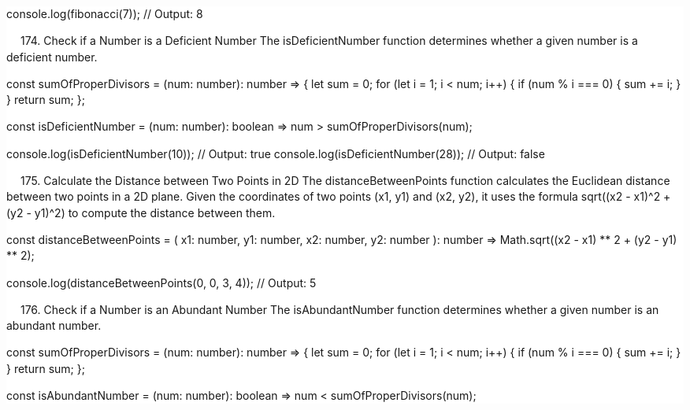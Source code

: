 console.log(fibonacci(7));
// Output: 8

 
174. Check if a Number is a Deficient Number
The isDeficientNumber function determines whether a given number is a deficient number.

const sumOfProperDivisors = (num: number): number => {
  let sum = 0;
  for (let i = 1; i < num; i++) {
    if (num % i === 0) {
      sum += i;
    }
  }
  return sum;
};

const isDeficientNumber = (num: number): boolean =>
  num > sumOfProperDivisors(num);

console.log(isDeficientNumber(10)); 
// Output: true
console.log(isDeficientNumber(28)); 
// Output: false

 
175. Calculate the Distance between Two Points in 2D
The distanceBetweenPoints function calculates the Euclidean distance between two points in a 2D plane. Given the coordinates of two points (x1, y1) and (x2, y2), it uses the formula sqrt((x2 - x1)^2 + (y2 - y1)^2) to compute the distance between them.

const distanceBetweenPoints = (
  x1: number,
  y1: number,
  x2: number,
  y2: number
): number => Math.sqrt((x2 - x1) ** 2 + (y2 - y1) ** 2);

console.log(distanceBetweenPoints(0, 0, 3, 4)); 
// Output: 5

 
176. Check if a Number is an Abundant Number
The isAbundantNumber function determines whether a given number is an abundant number.

const sumOfProperDivisors = (num: number): number => {
  let sum = 0;
  for (let i = 1; i < num; i++) {
    if (num % i === 0) {
      sum += i;
    }
  }
  return sum;
};

const isAbundantNumber = (num: number): boolean =>
  num < sumOfProperDivisors(num);
